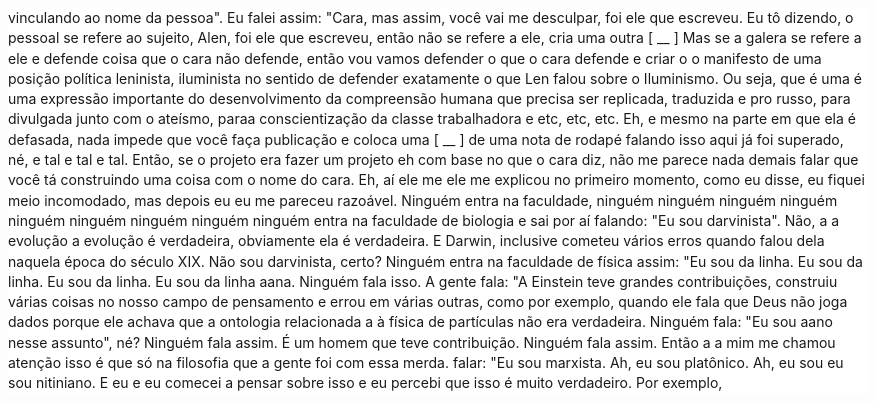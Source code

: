 vinculando ao nome da pessoa". Eu falei
assim: "Cara, mas assim, você vai me
desculpar, foi ele que escreveu. Eu tô
dizendo, o pessoal se refere ao sujeito,
Alen, foi ele que escreveu, então não se
refere a ele, cria uma outra [ __ ] Mas
se a galera se refere a ele e defende
coisa que o cara não defende, então vou
vamos defender o que o cara defende e
criar o o manifesto de uma posição
política leninista, iluminista no
sentido de defender exatamente o que Len
falou sobre o Iluminismo. Ou seja, que é
uma é uma expressão importante do
desenvolvimento da compreensão humana
que precisa ser replicada, traduzida e
pro russo, para divulgada junto com o
ateísmo, paraa conscientização da classe
trabalhadora e etc, etc, etc. Eh, e
mesmo na parte em que ela é defasada,
nada impede que você faça publicação e
coloca uma [ __ ] de uma nota de rodapé
falando isso aqui já foi superado, né, e
tal e tal e tal. Então, se o projeto era
fazer um projeto eh com base no que o
cara diz, não me parece nada demais
falar que você tá construindo uma coisa
com o nome do cara. Eh, aí ele me ele me
explicou no primeiro momento, como eu
disse, eu fiquei meio incomodado, mas
depois eu eu me pareceu razoável.
Ninguém entra na faculdade, ninguém
ninguém ninguém ninguém ninguém ninguém
ninguém ninguém ninguém entra na
faculdade de biologia e sai por aí
falando: "Eu sou darvinista". Não, a a
evolução a evolução é verdadeira,
obviamente ela é verdadeira. E Darwin,
inclusive cometeu vários erros quando
falou dela naquela época do século XIX.
Não sou darvinista,
certo? Ninguém entra na faculdade de
física assim: "Eu sou da linha. Eu sou
da linha.
Eu sou da linha.
Eu sou da linha
aana. Ninguém fala isso. A gente fala:
"A Einstein teve grandes contribuições,
construiu várias coisas no nosso campo
de pensamento e errou em várias outras,
como por exemplo, quando ele fala que
Deus não joga dados porque ele achava
que a ontologia relacionada a à física
de partículas não era verdadeira.
Ninguém fala: "Eu sou aano nesse
assunto", né? Ninguém fala assim. É um
homem que teve contribuição. Ninguém
fala assim. Então a a mim me chamou
atenção isso é que só na filosofia que a
gente foi com essa merda. falar: "Eu sou
marxista. Ah, eu sou platônico. Ah, eu
sou eu sou nitiniano. E eu e eu comecei
a pensar sobre isso e eu percebi que
isso é muito verdadeiro. Por exemplo,